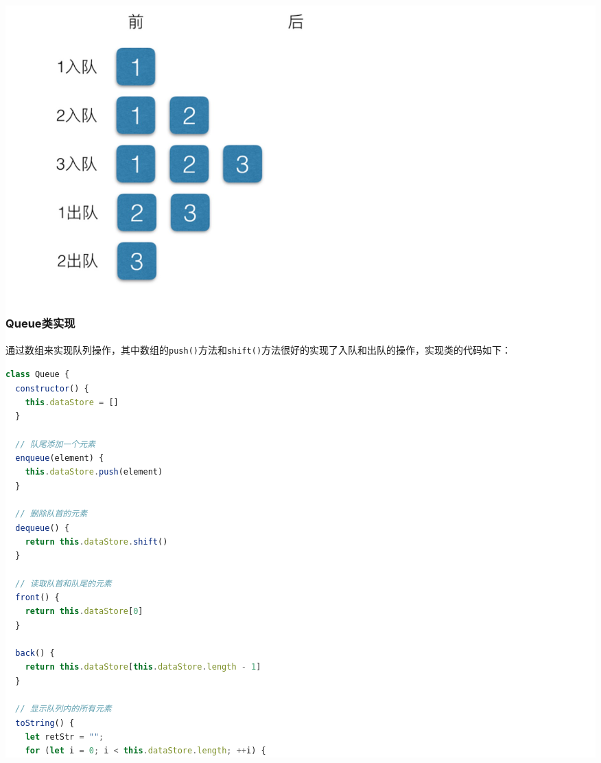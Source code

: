 <img width="600" src="queue-2018-2-23/queue.jpeg"/>

### Queue类实现
通过数组来实现队列操作，其中数组的`push()`方法和`shift()`方法很好的实现了入队和出队的操作，实现类的代码如下：
``` javascript
class Queue {
  constructor() {
    this.dataStore = []
  }

  // 队尾添加一个元素
  enqueue(element) {
    this.dataStore.push(element)
  }

  // 删除队首的元素
  dequeue() {
    return this.dataStore.shift()
  }

  // 读取队首和队尾的元素
  front() {
    return this.dataStore[0]
  }

  back() {
    return this.dataStore[this.dataStore.length - 1]
  }

  // 显示队列内的所有元素
  toString() {
    let retStr = "";
    for (let i = 0; i < this.dataStore.length; ++i) {
```